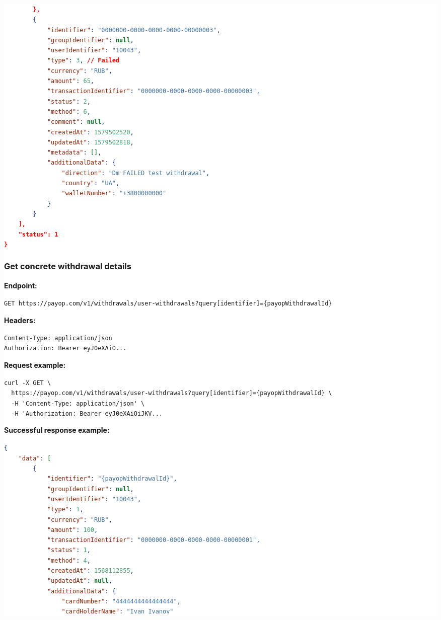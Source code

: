 ```json
        },
        {
            "identifier": "0000000-0000-0000-0000-00000003",
            "groupIdentifier": null,
            "userIdentifier": "10043",
            "type": 3, // Failed
            "currency": "RUB",
            "amount": 65,
            "transactionIdentifier": "0000000-0000-0000-0000-00000003",
            "status": 2,
            "method": 6,
            "comment": null,
            "createdAt": 1579502520,
            "updatedAt": 1579502818,
            "metadata": [],
            "additionalData": {
                "direction": "Dm FAILED test withdrawal",
                "country": "UA",
                "walletNumber": "+3800000000"
            }
        }
    ],
    "status": 1
}
```

### Get concrete withdrawal details


**Endpoint:**

`GET https://payop.com/v1/withdrawals/user-withdrawals?query[identifier]={payopWithdrawalId}`

**Headers:**
 
    Content-Type: application/json
    Authorization: Bearer eyJ0eXAiO...

**Request example:**

```shell script
curl -X GET \
  https://payop.com/v1/withdrawals/user-withdrawals?query[identifier]={payopWithdrawalId} \
  -H 'Content-Type: application/json' \
  -H 'Authorization: Bearer eyJ0eXAiOiJKV...
```

**Successful response example:**

```json
{
    "data": [
        {
            "identifier": "{payopWithdrawalId}",
            "groupIdentifier": null,
            "userIdentifier": "10043",
            "type": 1,
            "currency": "RUB",
            "amount": 100,
            "transactionIdentifier": "0000000-0000-0000-0000-00000001",
            "status": 1,
            "method": 4,
            "createdAt": 1568112855,
            "updatedAt": null,
            "additionalData": {
                "cardNumber": "4444444444444444",
                "cardHolderName": "Ivan Ivanov"
```